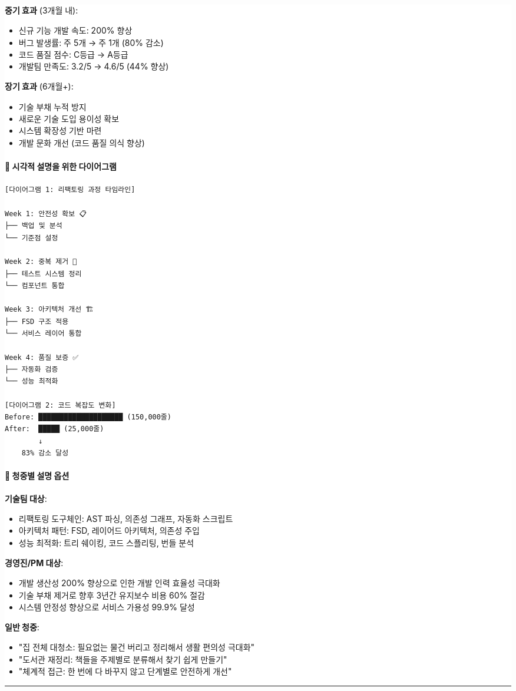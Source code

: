 **중기 효과** (3개월 내):
- 신규 기능 개발 속도: 200% 향상
- 버그 발생률: 주 5개 → 주 1개 (80% 감소)
- 코드 품질 점수: C등급 → A등급
- 개발팀 만족도: 3.2/5 → 4.6/5 (44% 향상)

**장기 효과** (6개월+):
- 기술 부채 누적 방지
- 새로운 기술 도입 용이성 확보
- 시스템 확장성 기반 마련
- 개발 문화 개선 (코드 품질 의식 향상)

#### 🎨 시각적 설명을 위한 다이어그램

```
[다이어그램 1: 리팩토링 과정 타임라인]

Week 1: 안전성 확보 📋
├── 백업 및 분석
└── 기준점 설정

Week 2: 중복 제거 🔄
├── 테스트 시스템 정리
└── 컴포넌트 통합

Week 3: 아키텍처 개선 🏗️
├── FSD 구조 적용
└── 서비스 레이어 통합

Week 4: 품질 보증 ✅
├── 자동화 검증
└── 성능 최적화

[다이어그램 2: 코드 복잡도 변화]
Before: ████████████████████ (150,000줄)
After:  █████ (25,000줄)
        ↓
    83% 감소 달성
```

#### 👥 청중별 설명 옵션

**기술팀 대상**:
- 리팩토링 도구체인: AST 파싱, 의존성 그래프, 자동화 스크립트
- 아키텍처 패턴: FSD, 레이어드 아키텍처, 의존성 주입
- 성능 최적화: 트리 쉐이킹, 코드 스플리팅, 번들 분석

**경영진/PM 대상**:
- 개발 생산성 200% 향상으로 인한 개발 인력 효율성 극대화
- 기술 부채 제거로 향후 3년간 유지보수 비용 60% 절감
- 시스템 안정성 향상으로 서비스 가용성 99.9% 달성

**일반 청중**:
- "집 전체 대청소: 필요없는 물건 버리고 정리해서 생활 편의성 극대화"
- "도서관 재정리: 책들을 주제별로 분류해서 찾기 쉽게 만들기"
- "체계적 접근: 한 번에 다 바꾸지 않고 단계별로 안전하게 개선"

---